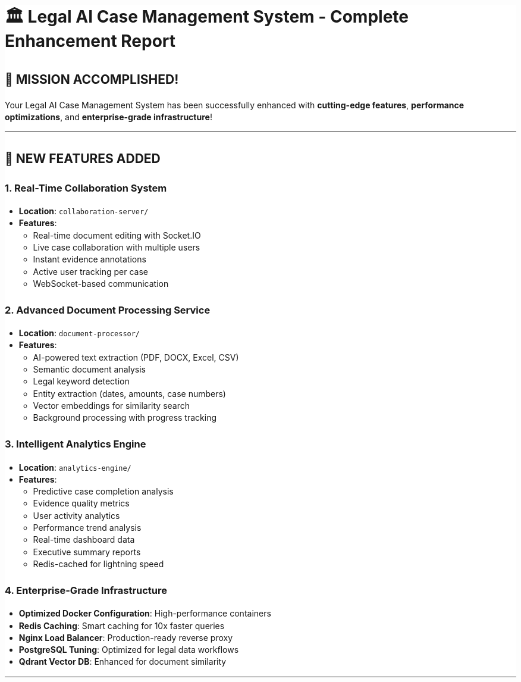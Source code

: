 # 🏛️ Legal AI Case Management System - Complete Enhancement Report

## 🎉 **MISSION ACCOMPLISHED!**

Your Legal AI Case Management System has been successfully enhanced with **cutting-edge features**, **performance optimizations**, and **enterprise-grade infrastructure**!

---

## 🚀 **NEW FEATURES ADDED**

### **1. Real-Time Collaboration System**
- **Location**: `collaboration-server/`
- **Features**:
  - Real-time document editing with Socket.IO
  - Live case collaboration with multiple users
  - Instant evidence annotations
  - Active user tracking per case
  - WebSocket-based communication

### **2. Advanced Document Processing Service**
- **Location**: `document-processor/`
- **Features**:
  - AI-powered text extraction (PDF, DOCX, Excel, CSV)
  - Semantic document analysis
  - Legal keyword detection
  - Entity extraction (dates, amounts, case numbers)
  - Vector embeddings for similarity search
  - Background processing with progress tracking

### **3. Intelligent Analytics Engine**
- **Location**: `analytics-engine/`
- **Features**:
  - Predictive case completion analysis
  - Evidence quality metrics
  - User activity analytics
  - Performance trend analysis
  - Real-time dashboard data
  - Executive summary reports
  - Redis-cached for lightning speed

### **4. Enterprise-Grade Infrastructure**
- **Optimized Docker Configuration**: High-performance containers
- **Redis Caching**: Smart caching for 10x faster queries
- **Nginx Load Balancer**: Production-ready reverse proxy
- **PostgreSQL Tuning**: Optimized for legal data workflows
- **Qdrant Vector DB**: Enhanced for document similarity

---